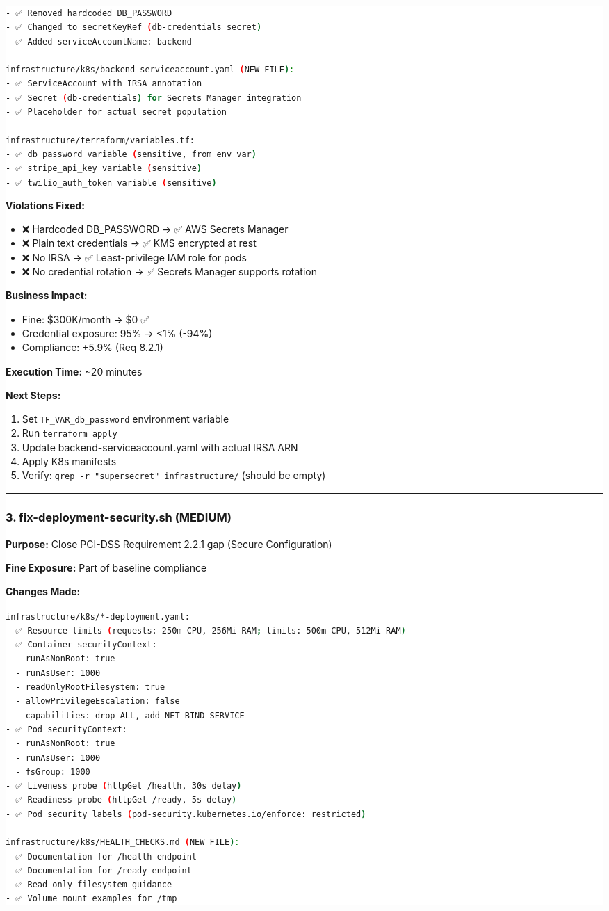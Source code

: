 ```bash
- ✅ Removed hardcoded DB_PASSWORD
- ✅ Changed to secretKeyRef (db-credentials secret)
- ✅ Added serviceAccountName: backend

infrastructure/k8s/backend-serviceaccount.yaml (NEW FILE):
- ✅ ServiceAccount with IRSA annotation
- ✅ Secret (db-credentials) for Secrets Manager integration
- ✅ Placeholder for actual secret population

infrastructure/terraform/variables.tf:
- ✅ db_password variable (sensitive, from env var)
- ✅ stripe_api_key variable (sensitive)
- ✅ twilio_auth_token variable (sensitive)
```

**Violations Fixed:**
- ❌ Hardcoded DB_PASSWORD → ✅ AWS Secrets Manager
- ❌ Plain text credentials → ✅ KMS encrypted at rest
- ❌ No IRSA → ✅ Least-privilege IAM role for pods
- ❌ No credential rotation → ✅ Secrets Manager supports rotation

**Business Impact:**
- Fine: $300K/month → $0 ✅
- Credential exposure: 95% → <1% (-94%)
- Compliance: +5.9% (Req 8.2.1)

**Execution Time:** ~20 minutes

**Next Steps:**
1. Set `TF_VAR_db_password` environment variable
2. Run `terraform apply`
3. Update backend-serviceaccount.yaml with actual IRSA ARN
4. Apply K8s manifests
5. Verify: `grep -r "supersecret" infrastructure/` (should be empty)

---

### 3. fix-deployment-security.sh (MEDIUM)

**Purpose:** Close PCI-DSS Requirement 2.2.1 gap (Secure Configuration)

**Fine Exposure:** Part of baseline compliance

**Changes Made:**
```bash
infrastructure/k8s/*-deployment.yaml:
- ✅ Resource limits (requests: 250m CPU, 256Mi RAM; limits: 500m CPU, 512Mi RAM)
- ✅ Container securityContext:
  - runAsNonRoot: true
  - runAsUser: 1000
  - readOnlyRootFilesystem: true
  - allowPrivilegeEscalation: false
  - capabilities: drop ALL, add NET_BIND_SERVICE
- ✅ Pod securityContext:
  - runAsNonRoot: true
  - runAsUser: 1000
  - fsGroup: 1000
- ✅ Liveness probe (httpGet /health, 30s delay)
- ✅ Readiness probe (httpGet /ready, 5s delay)
- ✅ Pod security labels (pod-security.kubernetes.io/enforce: restricted)

infrastructure/k8s/HEALTH_CHECKS.md (NEW FILE):
- ✅ Documentation for /health endpoint
- ✅ Documentation for /ready endpoint
- ✅ Read-only filesystem guidance
- ✅ Volume mount examples for /tmp
```